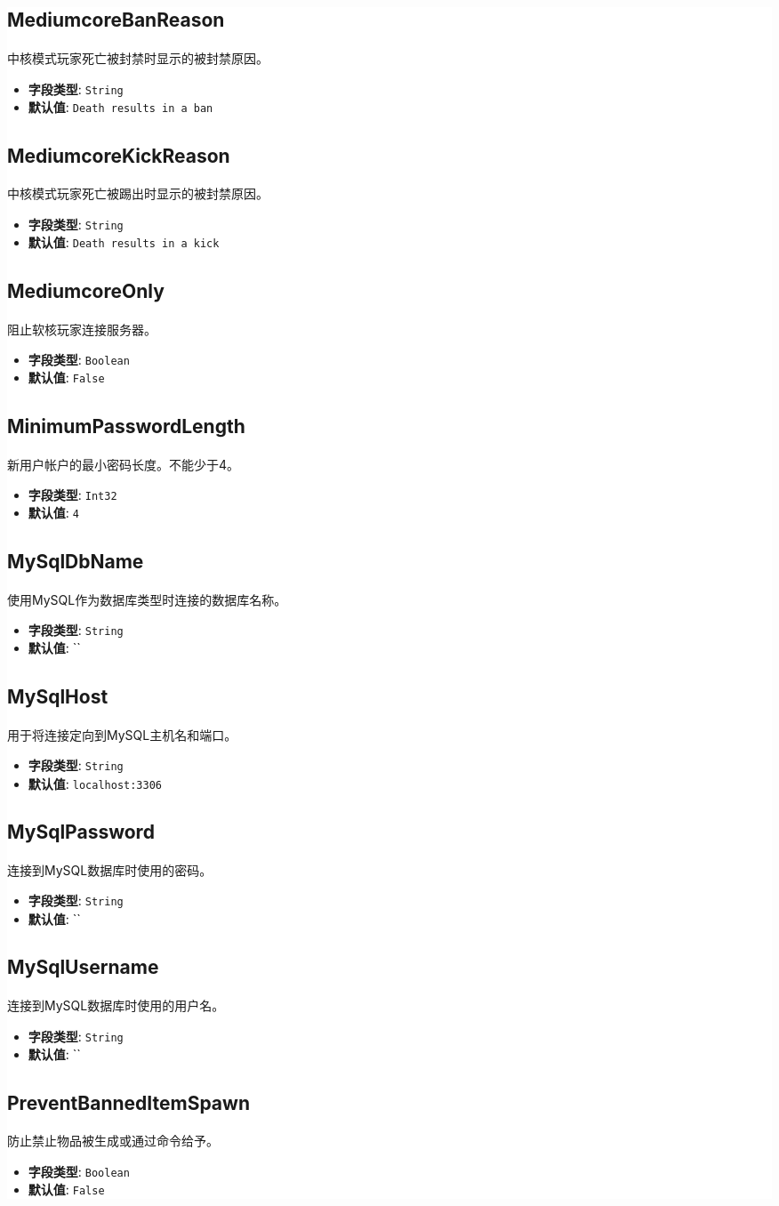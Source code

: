 ## MediumcoreBanReason  
中核模式玩家死亡被封禁时显示的被封禁原因。
* **字段类型**: `String`
* **默认值**: `Death results in a ban`

## MediumcoreKickReason  
中核模式玩家死亡被踢出时显示的被封禁原因。
* **字段类型**: `String`
* **默认值**: `Death results in a kick`

## MediumcoreOnly  
阻止软核玩家连接服务器。
* **字段类型**: `Boolean`
* **默认值**: `False`

## MinimumPasswordLength  
新用户帐户的最小密码长度。不能少于4。
* **字段类型**: `Int32`
* **默认值**: `4`

## MySqlDbName  
使用MySQL作为数据库类型时连接的数据库名称。
* **字段类型**: `String`
* **默认值**: ``

## MySqlHost  
用于将连接定向到MySQL主机名和端口。
* **字段类型**: `String`
* **默认值**: `localhost:3306`

## MySqlPassword  
连接到MySQL数据库时使用的密码。
* **字段类型**: `String`
* **默认值**: ``

## MySqlUsername  
连接到MySQL数据库时使用的用户名。
* **字段类型**: `String`
* **默认值**: ``

## PreventBannedItemSpawn  
防止禁止物品被生成或通过命令给予。
* **字段类型**: `Boolean`
* **默认值**: `False`
